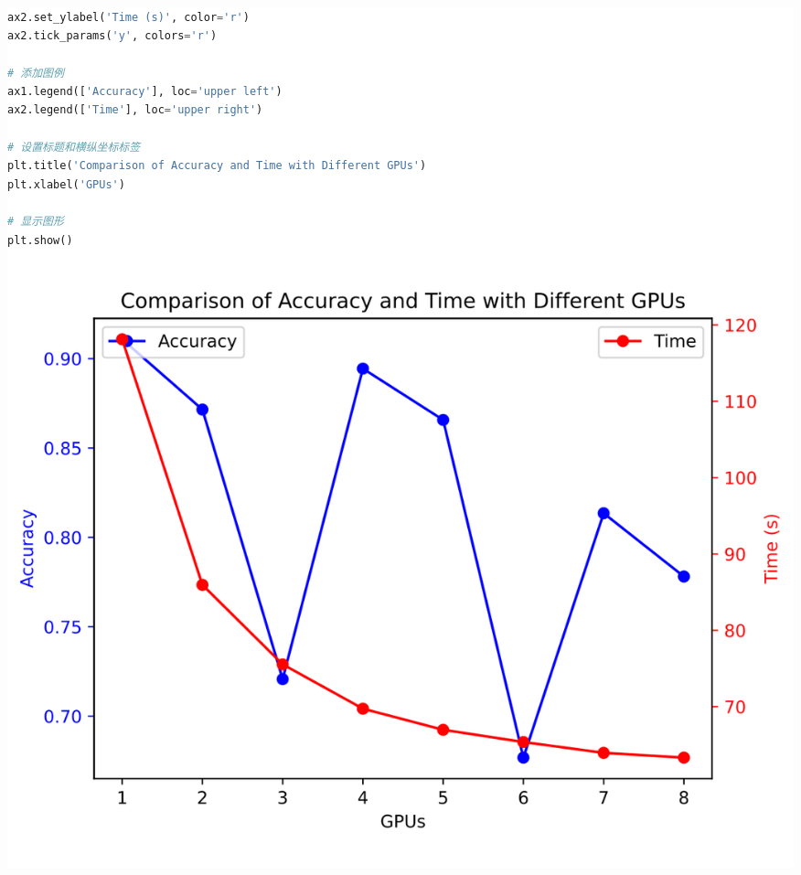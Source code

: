 ```python
ax2.set_ylabel('Time (s)', color='r')
ax2.tick_params('y', colors='r')

# 添加图例
ax1.legend(['Accuracy'], loc='upper left')
ax2.legend(['Time'], loc='upper right')

# 设置标题和横纵坐标标签
plt.title('Comparison of Accuracy and Time with Different GPUs')
plt.xlabel('GPUs')

# 显示图形
plt.show()

```


​    
![svg](output_156_0.svg)
​    
